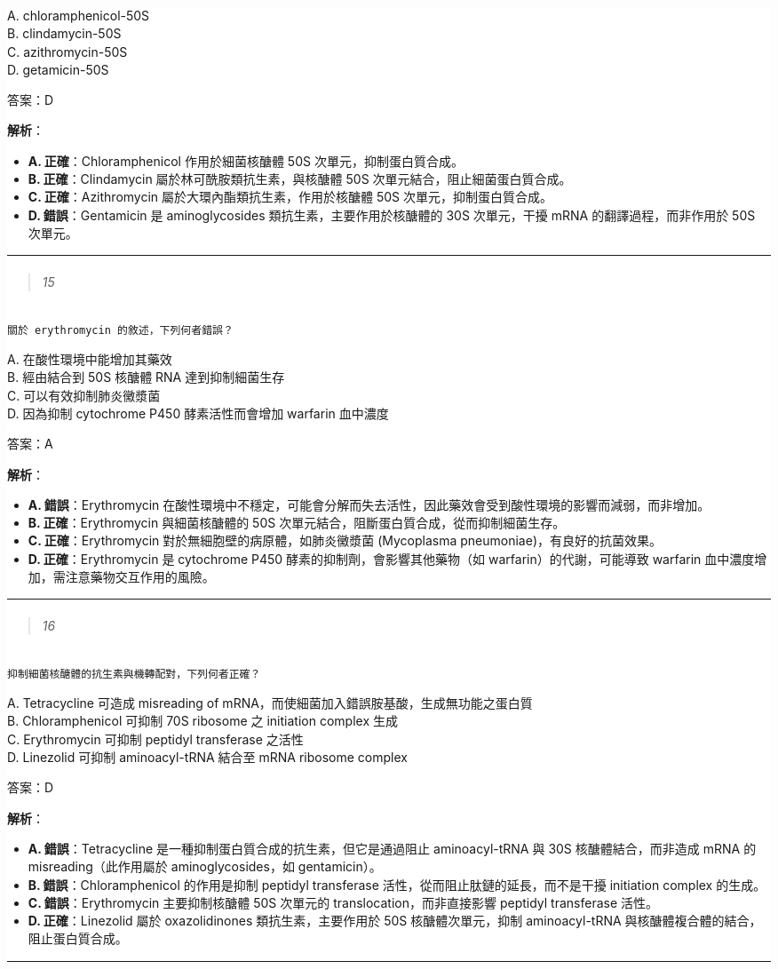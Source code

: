 A. chloramphenicol-50S  
B. clindamycin-50S  
C. azithromycin-50S  
D. getamicin-50S

答案：D

**解析**：

- **A. 正確**：Chloramphenicol 作用於細菌核醣體 50S 次單元，抑制蛋白質合成。
- **B. 正確**：Clindamycin 屬於林可酰胺類抗生素，與核醣體 50S 次單元結合，阻止細菌蛋白質合成。
- **C. 正確**：Azithromycin 屬於大環內酯類抗生素，作用於核醣體 50S 次單元，抑制蛋白質合成。
- **D. 錯誤**：Gentamicin 是 aminoglycosides 類抗生素，主要作用於核醣體的 30S 次單元，干擾 mRNA 的翻譯過程，而非作用於 50S 次單元。

---

> ###### 15

```
關於 erythromycin 的敘述，下列何者錯誤？  
```

A. 在酸性環境中能增加其藥效  
B. 經由結合到 50S 核醣體 RNA 達到抑制細菌生存  
C. 可以有效抑制肺炎黴漿菌  
D. 因為抑制 cytochrome P450 酵素活性而會增加 warfarin 血中濃度

答案：A

**解析**：

- **A. 錯誤**：Erythromycin 在酸性環境中不穩定，可能會分解而失去活性，因此藥效會受到酸性環境的影響而減弱，而非增加。
- **B. 正確**：Erythromycin 與細菌核醣體的 50S 次單元結合，阻斷蛋白質合成，從而抑制細菌生存。
- **C. 正確**：Erythromycin 對於無細胞壁的病原體，如肺炎黴漿菌 (Mycoplasma pneumoniae)，有良好的抗菌效果。
- **D. 正確**：Erythromycin 是 cytochrome P450 酵素的抑制劑，會影響其他藥物（如 warfarin）的代謝，可能導致 warfarin 血中濃度增加，需注意藥物交互作用的風險。

---

> ###### 16

```
抑制細菌核醣體的抗生素與機轉配對，下列何者正確？  
```

A. Tetracycline 可造成 misreading of mRNA，而使細菌加入錯誤胺基酸，生成無功能之蛋白質  
B. Chloramphenicol 可抑制 70S ribosome 之 initiation complex 生成  
C. Erythromycin 可抑制 peptidyl transferase 之活性  
D. Linezolid 可抑制 aminoacyl-tRNA 結合至 mRNA ribosome complex

答案：D

**解析**：

- **A. 錯誤**：Tetracycline 是一種抑制蛋白質合成的抗生素，但它是通過阻止 aminoacyl-tRNA 與 30S 核醣體結合，而非造成 mRNA 的 misreading（此作用屬於 aminoglycosides，如 gentamicin）。
- **B. 錯誤**：Chloramphenicol 的作用是抑制 peptidyl transferase 活性，從而阻止肽鏈的延長，而不是干擾 initiation complex 的生成。
- **C. 錯誤**：Erythromycin 主要抑制核醣體 50S 次單元的 translocation，而非直接影響 peptidyl transferase 活性。
- **D. 正確**：Linezolid 屬於 oxazolidinones 類抗生素，主要作用於 50S 核醣體次單元，抑制 aminoacyl-tRNA 與核醣體複合體的結合，阻止蛋白質合成。

---